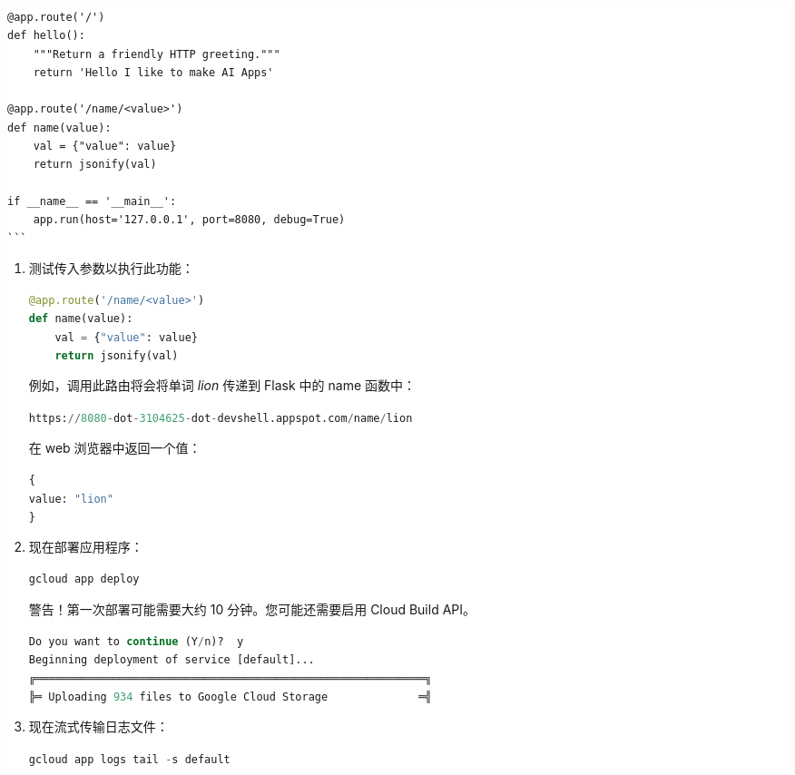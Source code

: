     @app.route('/')
    def hello():
        """Return a friendly HTTP greeting."""
        return 'Hello I like to make AI Apps'

    @app.route('/name/<value>')
    def name(value):
        val = {"value": value}
        return jsonify(val)

    if __name__ == '__main__':
        app.run(host='127.0.0.1', port=8080, debug=True)
    ```

1.  测试传入参数以执行此功能：

    ```py
    @app.route('/name/<value>')
    def name(value):
        val = {"value": value}
        return jsonify(val)
    ```

    例如，调用此路由将会将单词 *lion* 传递到 Flask 中的 name 函数中：

    ```py
    https://8080-dot-3104625-dot-devshell.appspot.com/name/lion
    ```

    在 web 浏览器中返回一个值：

    ```py
    {
    value: "lion"
    }
    ```

1.  现在部署应用程序：

    ```py
    gcloud app deploy
    ```

    警告！第一次部署可能需要大约 10 分钟。您可能还需要启用 Cloud Build API。

    ```py
    Do you want to continue (Y/n)?  y
    Beginning deployment of service [default]...
    ╔════════════════════════════════════════════════════════════╗
    ╠═ Uploading 934 files to Google Cloud Storage              ═╣
    ```

1.  现在流式传输日志文件：

    ```py
    gcloud app logs tail -s default
    ```
